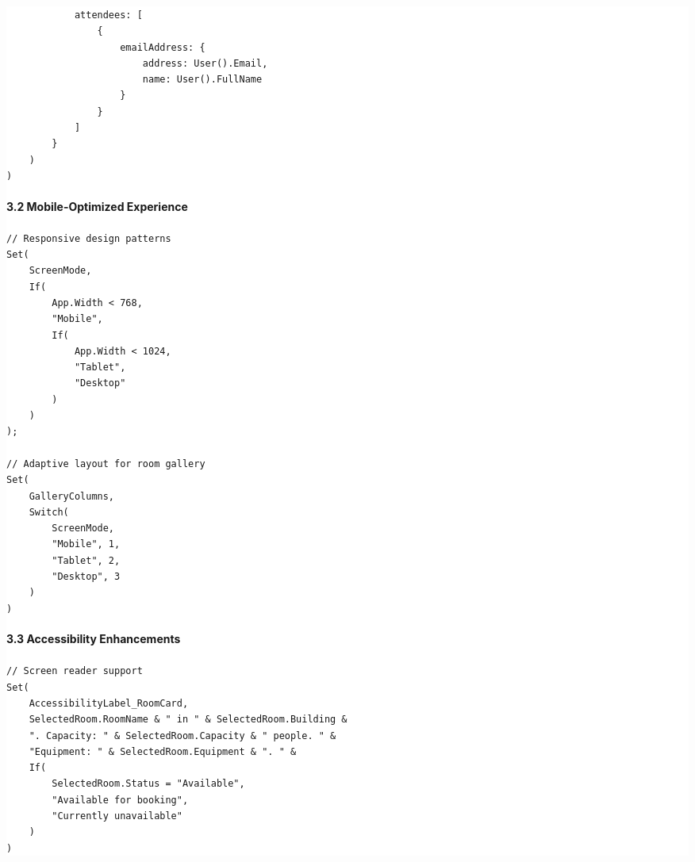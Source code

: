 ```powerfx
            attendees: [
                {
                    emailAddress: {
                        address: User().Email,
                        name: User().FullName
                    }
                }
            ]
        }
    )
)
```

#### 3.2 Mobile-Optimized Experience
```powerfx
// Responsive design patterns
Set(
    ScreenMode,
    If(
        App.Width < 768,
        "Mobile",
        If(
            App.Width < 1024,
            "Tablet",
            "Desktop"
        )
    )
);

// Adaptive layout for room gallery
Set(
    GalleryColumns,
    Switch(
        ScreenMode,
        "Mobile", 1,
        "Tablet", 2,
        "Desktop", 3
    )
)
```

#### 3.3 Accessibility Enhancements
```powerfx
// Screen reader support
Set(
    AccessibilityLabel_RoomCard,
    SelectedRoom.RoomName & " in " & SelectedRoom.Building &
    ". Capacity: " & SelectedRoom.Capacity & " people. " &
    "Equipment: " & SelectedRoom.Equipment & ". " &
    If(
        SelectedRoom.Status = "Available",
        "Available for booking",
        "Currently unavailable"
    )
)
```
